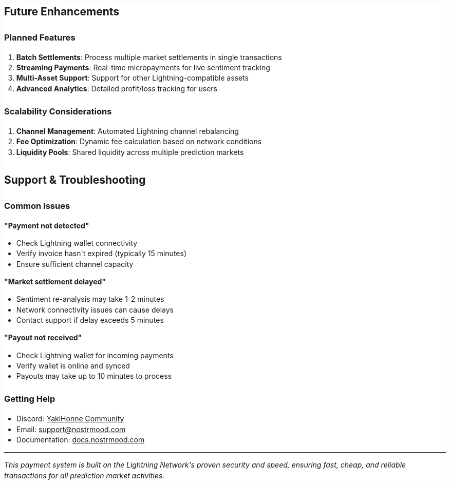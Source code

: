 ## Future Enhancements

### Planned Features
1. **Batch Settlements**: Process multiple market settlements in single transactions
2. **Streaming Payments**: Real-time micropayments for live sentiment tracking
3. **Multi-Asset Support**: Support for other Lightning-compatible assets
4. **Advanced Analytics**: Detailed profit/loss tracking for users

### Scalability Considerations
1. **Channel Management**: Automated Lightning channel rebalancing
2. **Fee Optimization**: Dynamic fee calculation based on network conditions
3. **Liquidity Pools**: Shared liquidity across multiple prediction markets

## Support & Troubleshooting

### Common Issues

**"Payment not detected"**
- Check Lightning wallet connectivity
- Verify invoice hasn't expired (typically 15 minutes)
- Ensure sufficient channel capacity

**"Market settlement delayed"**
- Sentiment re-analysis may take 1-2 minutes
- Network connectivity issues can cause delays
- Contact support if delay exceeds 5 minutes

**"Payout not received"**
- Check Lightning wallet for incoming payments
- Verify wallet is online and synced
- Payouts may take up to 10 minutes to process

### Getting Help
- Discord: [YakiHonne Community](https://discord.gg/yakihonne)
- Email: support@nostrmood.com
- Documentation: [docs.nostrmood.com](https://docs.nostrmood.com/payments)

---

*This payment system is built on the Lightning Network's proven security and speed, ensuring fast, cheap, and reliable transactions for all prediction market activities.*